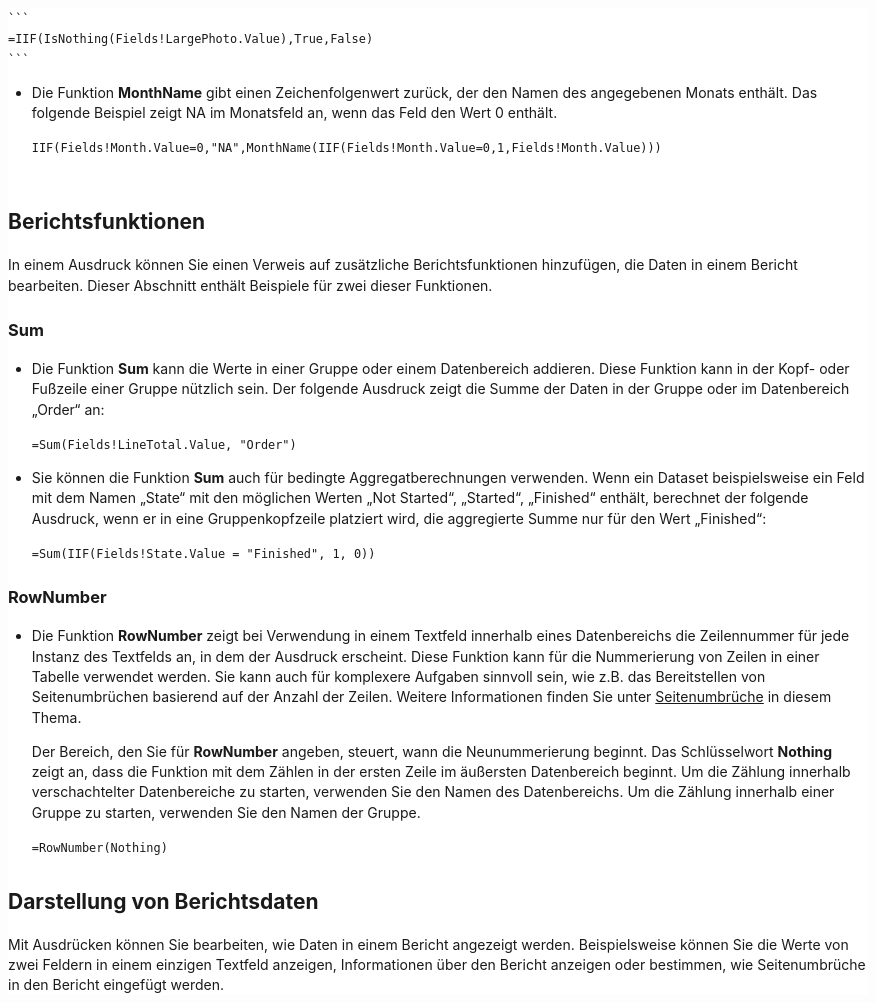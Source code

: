     ```  
    =IIF(IsNothing(Fields!LargePhoto.Value),True,False)  
    ```  
  
-   Die Funktion **MonthName** gibt einen Zeichenfolgenwert zurück, der den Namen des angegebenen Monats enthält. Das folgende Beispiel zeigt NA im Monatsfeld an, wenn das Feld den Wert 0 enthält.  
  
    ```  
    IIF(Fields!Month.Value=0,"NA",MonthName(IIF(Fields!Month.Value=0,1,Fields!Month.Value)))  
  
    ```  
  
##  <a name="ReportFunctions"></a> Berichtsfunktionen  
 In einem Ausdruck können Sie einen Verweis auf zusätzliche Berichtsfunktionen hinzufügen, die Daten in einem Bericht bearbeiten. Dieser Abschnitt enthält Beispiele für zwei dieser Funktionen. 
  
###  <a name="Sum"></a> Sum  
  
-   Die Funktion **Sum** kann die Werte in einer Gruppe oder einem Datenbereich addieren. Diese Funktion kann in der Kopf- oder Fußzeile einer Gruppe nützlich sein. Der folgende Ausdruck zeigt die Summe der Daten in der Gruppe oder im Datenbereich „Order“ an:  
  
    ```  
    =Sum(Fields!LineTotal.Value, "Order")  
    ```  
  
-   Sie können die Funktion **Sum** auch für bedingte Aggregatberechnungen verwenden. Wenn ein Dataset beispielsweise ein Feld mit dem Namen „State“ mit den möglichen Werten „Not Started“, „Started“, „Finished“ enthält, berechnet der folgende Ausdruck, wenn er in eine Gruppenkopfzeile platziert wird, die aggregierte Summe nur für den Wert „Finished“:  
  
    ```  
    =Sum(IIF(Fields!State.Value = "Finished", 1, 0))  
    ```  
  
###  <a name="RowNumber"></a> RowNumber  
  
-   Die Funktion **RowNumber** zeigt bei Verwendung in einem Textfeld innerhalb eines Datenbereichs die Zeilennummer für jede Instanz des Textfelds an, in dem der Ausdruck erscheint. Diese Funktion kann für die Nummerierung von Zeilen in einer Tabelle verwendet werden. Sie kann auch für komplexere Aufgaben sinnvoll sein, wie z.B. das Bereitstellen von Seitenumbrüchen basierend auf der Anzahl der Zeilen. Weitere Informationen finden Sie unter [Seitenumbrüche](#PageBreaks) in diesem Thema.  
  
     Der Bereich, den Sie für **RowNumber** angeben, steuert, wann die Neunummerierung beginnt. Das Schlüsselwort **Nothing** zeigt an, dass die Funktion mit dem Zählen in der ersten Zeile im äußersten Datenbereich beginnt. Um die Zählung innerhalb verschachtelter Datenbereiche zu starten, verwenden Sie den Namen des Datenbereichs. Um die Zählung innerhalb einer Gruppe zu starten, verwenden Sie den Namen der Gruppe.  
  
    ```  
    =RowNumber(Nothing)  
    ```  
  
##  <a name="AppearanceofReportData"></a> Darstellung von Berichtsdaten  
 Mit Ausdrücken können Sie bearbeiten, wie Daten in einem Bericht angezeigt werden. Beispielsweise können Sie die Werte von zwei Feldern in einem einzigen Textfeld anzeigen, Informationen über den Bericht anzeigen oder bestimmen, wie Seitenumbrüche in den Bericht eingefügt werden.  
  